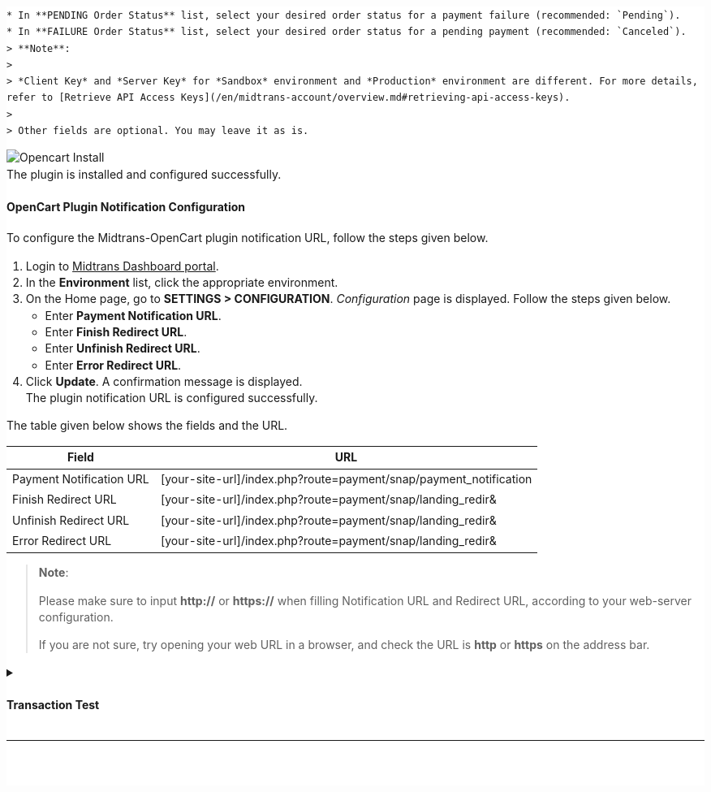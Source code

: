     * In **PENDING Order Status** list, select your desired order status for a payment failure (recommended: `Pending`).
    * In **FAILURE Order Status** list, select your desired order status for a pending payment (recommended: `Canceled`).
    > **Note**:
    >
    > *Client Key* and *Server Key* for *Sandbox* environment and *Production* environment are different. For more details, refer to [Retrieve API Access Keys](/en/midtrans-account/overview.md#retrieving-api-access-keys).
    >
    > Other fields are optional. You may leave it as is.

![Opencart Install](./../../asset/image/Opencart-install.gif)
<br>The plugin is installed and configured successfully.

#### OpenCart Plugin Notification Configuration
To configure the Midtrans-OpenCart plugin notification URL, follow the steps given below.
1. Login to [Midtrans Dashboard portal](https://account.midtrans.com/).
2. In the **Environment** list, click the appropriate environment.
3. On the Home page, go to **SETTINGS > CONFIGURATION**.
   *Configuration* page is displayed. Follow the steps given below.
	* Enter **Payment Notification URL**.
	* Enter **Finish Redirect URL**.
	* Enter **Unfinish Redirect URL**.
	* Enter **Error Redirect URL**.
8. Click **Update**.
   A confirmation message is displayed.
<br>The plugin notification URL is configured successfully.

The table given below shows the fields and the URL.

| Field | URL |
|-------------|-------------|
| Payment Notification URL | [your-site-url]/index.php?route=payment/snap/payment_notification |
| Finish Redirect URL | [your-site-url]/index.php?route=payment/snap/landing_redir& |
| Unfinish Redirect URL | [your-site-url]/index.php?route=payment/snap/landing_redir& |
| Error Redirect URL | [your-site-url]/index.php?route=payment/snap/landing_redir& |

> **Note**:
>
> Please make sure to input **http://** or **https://** when filling Notification URL and Redirect URL, according to your web-server configuration.
>
> If you are not sure, try opening your web URL in a browser, and check the URL is **http** or **https** on the address bar.

<details><summary>

#### Transaction Test
</summary></details>
<hr><br><br>
